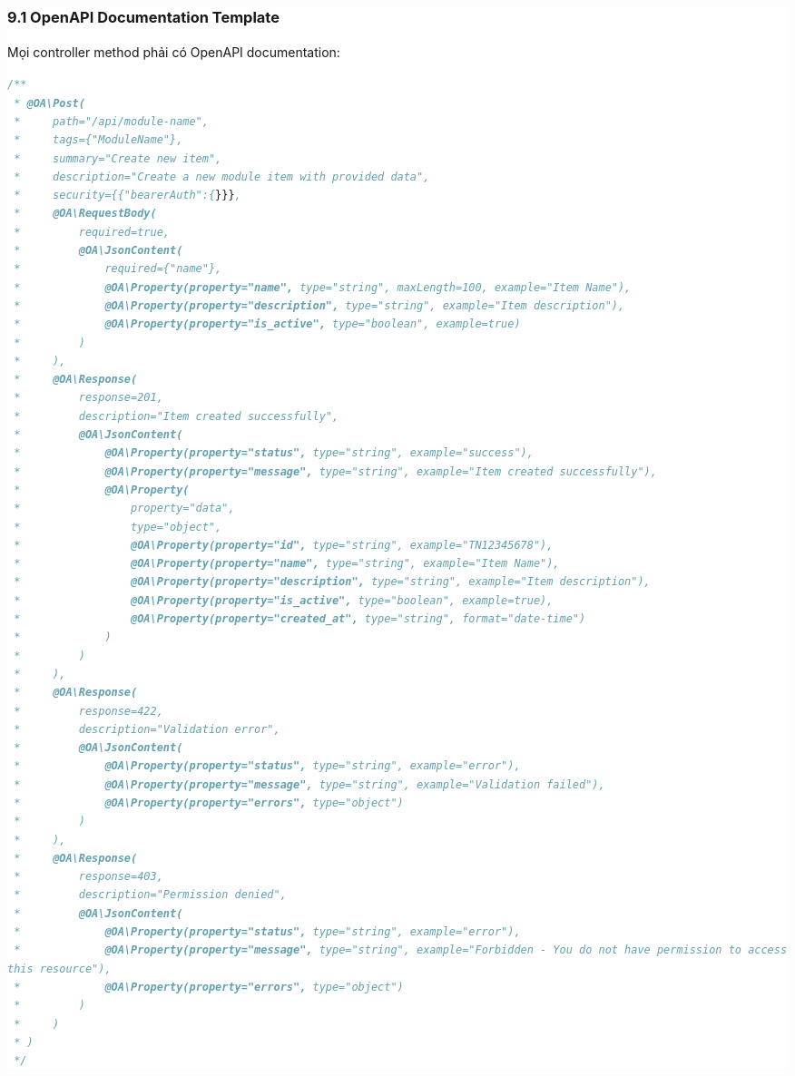 ### 9.1 OpenAPI Documentation Template

Mọi controller method phải có OpenAPI documentation:

```php
/**
 * @OA\Post(
 *     path="/api/module-name",
 *     tags={"ModuleName"},
 *     summary="Create new item",
 *     description="Create a new module item with provided data",
 *     security={{"bearerAuth":{}}},
 *     @OA\RequestBody(
 *         required=true,
 *         @OA\JsonContent(
 *             required={"name"},
 *             @OA\Property(property="name", type="string", maxLength=100, example="Item Name"),
 *             @OA\Property(property="description", type="string", example="Item description"),
 *             @OA\Property(property="is_active", type="boolean", example=true)
 *         )
 *     ),
 *     @OA\Response(
 *         response=201,
 *         description="Item created successfully",
 *         @OA\JsonContent(
 *             @OA\Property(property="status", type="string", example="success"),
 *             @OA\Property(property="message", type="string", example="Item created successfully"),
 *             @OA\Property(
 *                 property="data",
 *                 type="object",
 *                 @OA\Property(property="id", type="string", example="TN12345678"),
 *                 @OA\Property(property="name", type="string", example="Item Name"),
 *                 @OA\Property(property="description", type="string", example="Item description"),
 *                 @OA\Property(property="is_active", type="boolean", example=true),
 *                 @OA\Property(property="created_at", type="string", format="date-time")
 *             )
 *         )
 *     ),
 *     @OA\Response(
 *         response=422,
 *         description="Validation error",
 *         @OA\JsonContent(
 *             @OA\Property(property="status", type="string", example="error"),
 *             @OA\Property(property="message", type="string", example="Validation failed"),
 *             @OA\Property(property="errors", type="object")
 *         )
 *     ),
 *     @OA\Response(
 *         response=403,
 *         description="Permission denied",
 *         @OA\JsonContent(
 *             @OA\Property(property="status", type="string", example="error"),
 *             @OA\Property(property="message", type="string", example="Forbidden - You do not have permission to access this resource"),
 *             @OA\Property(property="errors", type="object")
 *         )
 *     )
 * )
 */
```
